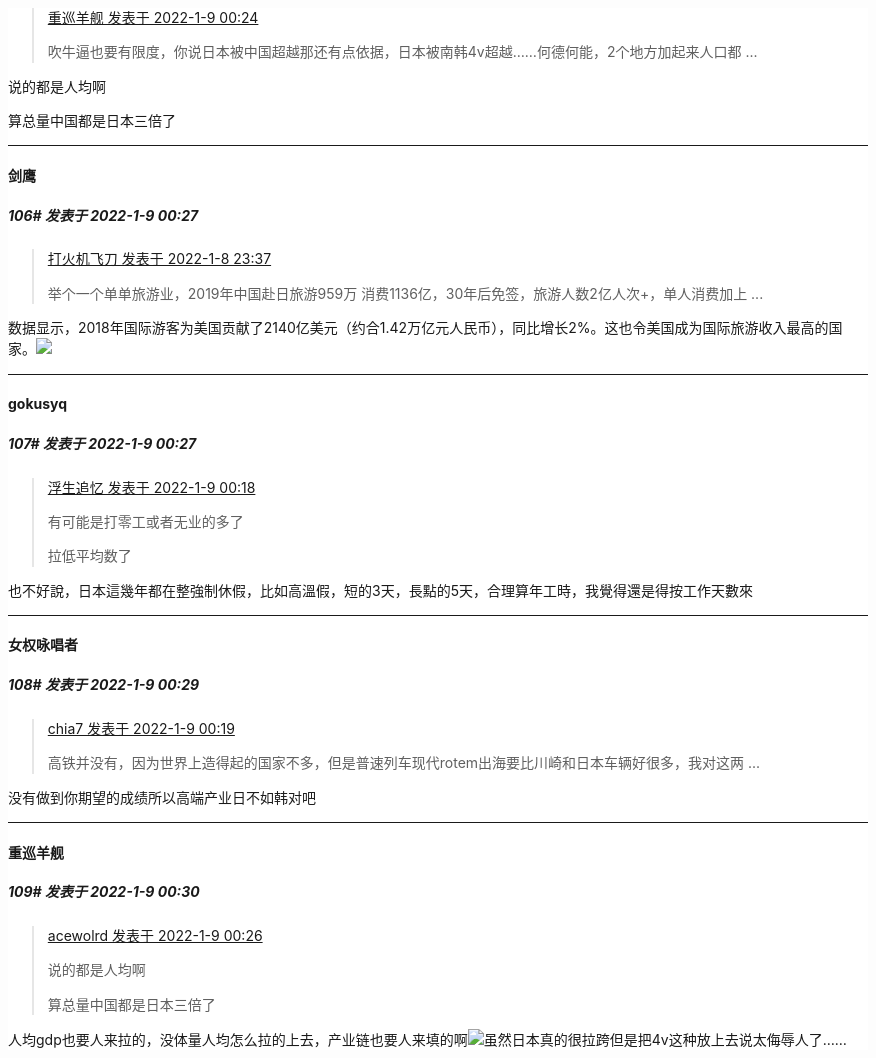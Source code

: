 <blockquote><a href="httphttps://bbs.saraba1st.com/2b/forum.php?mod=redirect&amp;goto=findpost&amp;pid=54216942&amp;ptid=2046386" target="_blank">重巡羊舰 发表于 2022-1-9 00:24</a>

吹牛逼也要有限度，你说日本被中国超越那还有点依据，日本被南韩4v超越……何德何能，2个地方加起来人口都 ...</blockquote>
说的都是人均啊

算总量中国都是日本三倍了

*****

####  剑鹰  
##### 106#       发表于 2022-1-9 00:27

<blockquote><a href="httphttps://bbs.saraba1st.com/2b/forum.php?mod=redirect&amp;goto=findpost&amp;pid=54216567&amp;ptid=2046386" target="_blank">打火机飞刀 发表于 2022-1-8 23:37</a>

举个一个单单旅游业，2019年中国赴日旅游959万 消费1136亿，30年后免签，旅游人数2亿人次+，单人消费加上 ...</blockquote>
数据显示，2018年国际游客为美国贡献了2140亿美元（约合1.42万亿元人民币），同比增长2%。这也令美国成为国际旅游收入最高的国家。<img src="https://static.saraba1st.com/image/smiley/face2017/034.png" referrerpolicy="no-referrer">

*****

####  gokusyq  
##### 107#       发表于 2022-1-9 00:27

<blockquote><a href="httphttps://bbs.saraba1st.com/2b/forum.php?mod=redirect&amp;goto=findpost&amp;pid=54216906&amp;ptid=2046386" target="_blank">浮生追忆 发表于 2022-1-9 00:18</a>

有可能是打零工或者无业的多了

拉低平均数了</blockquote>
也不好說，日本這幾年都在整強制休假，比如高溫假，短的3天，長點的5天，合理算年工時，我覺得還是得按工作天數來

*****

####  女权咏唱者  
##### 108#       发表于 2022-1-9 00:29

<blockquote><a href="httphttps://bbs.saraba1st.com/2b/forum.php?mod=redirect&amp;goto=findpost&amp;pid=54216920&amp;ptid=2046386" target="_blank">chia7 发表于 2022-1-9 00:19</a>

高铁并没有，因为世界上造得起的国家不多，但是普速列车现代rotem出海要比川崎和日本车辆好很多，我对这两 ...</blockquote>
没有做到你期望的成绩所以高端产业日不如韩对吧

*****

####  重巡羊舰  
##### 109#       发表于 2022-1-9 00:30

<blockquote><a href="httphttps://bbs.saraba1st.com/2b/forum.php?mod=redirect&amp;goto=findpost&amp;pid=54216951&amp;ptid=2046386" target="_blank">acewolrd 发表于 2022-1-9 00:26</a>

说的都是人均啊

算总量中国都是日本三倍了</blockquote>
人均gdp也要人来拉的，没体量人均怎么拉的上去，产业链也要人来填的啊<img src="https://static.saraba1st.com/image/smiley/face2017/068.png" referrerpolicy="no-referrer">虽然日本真的很拉跨但是把4v这种放上去说太侮辱人了……
